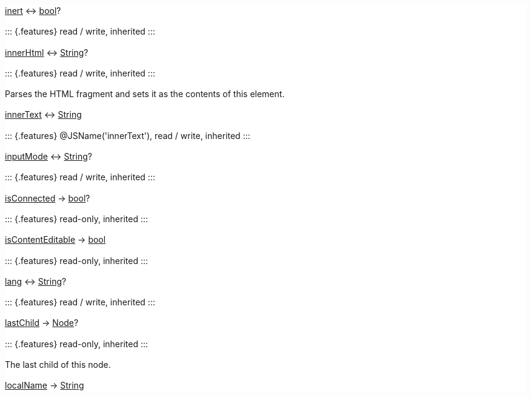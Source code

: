 [inert](../dart-html/element/inert) ↔ [bool](../dart-core/bool-class)?

::: {.features}
read / write, inherited
:::

[innerHtml](svgelement/innerhtml) ↔ [String](../dart-core/string-class)?

::: {.features}
read / write, inherited
:::

Parses the HTML fragment and sets it as the contents of this element.

[innerText](../dart-html/element/innertext) ↔
[String](../dart-core/string-class)

::: {.features}
\@JSName(\'innerText\'), read / write, inherited
:::

[inputMode](../dart-html/element/inputmode) ↔
[String](../dart-core/string-class)?

::: {.features}
read / write, inherited
:::

[isConnected](../dart-html/node/isconnected) →
[bool](../dart-core/bool-class)?

::: {.features}
read-only, inherited
:::

[isContentEditable](svgelement/iscontenteditable) →
[bool](../dart-core/bool-class)

::: {.features}
read-only, inherited
:::

[lang](../dart-html/element/lang) ↔ [String](../dart-core/string-class)?

::: {.features}
read / write, inherited
:::

[lastChild](../dart-html/node/lastchild) →
[Node](../dart-html/node-class)?

::: {.features}
read-only, inherited
:::

The last child of this node.

[localName](../dart-html/element/localname) →
[String](../dart-core/string-class)
